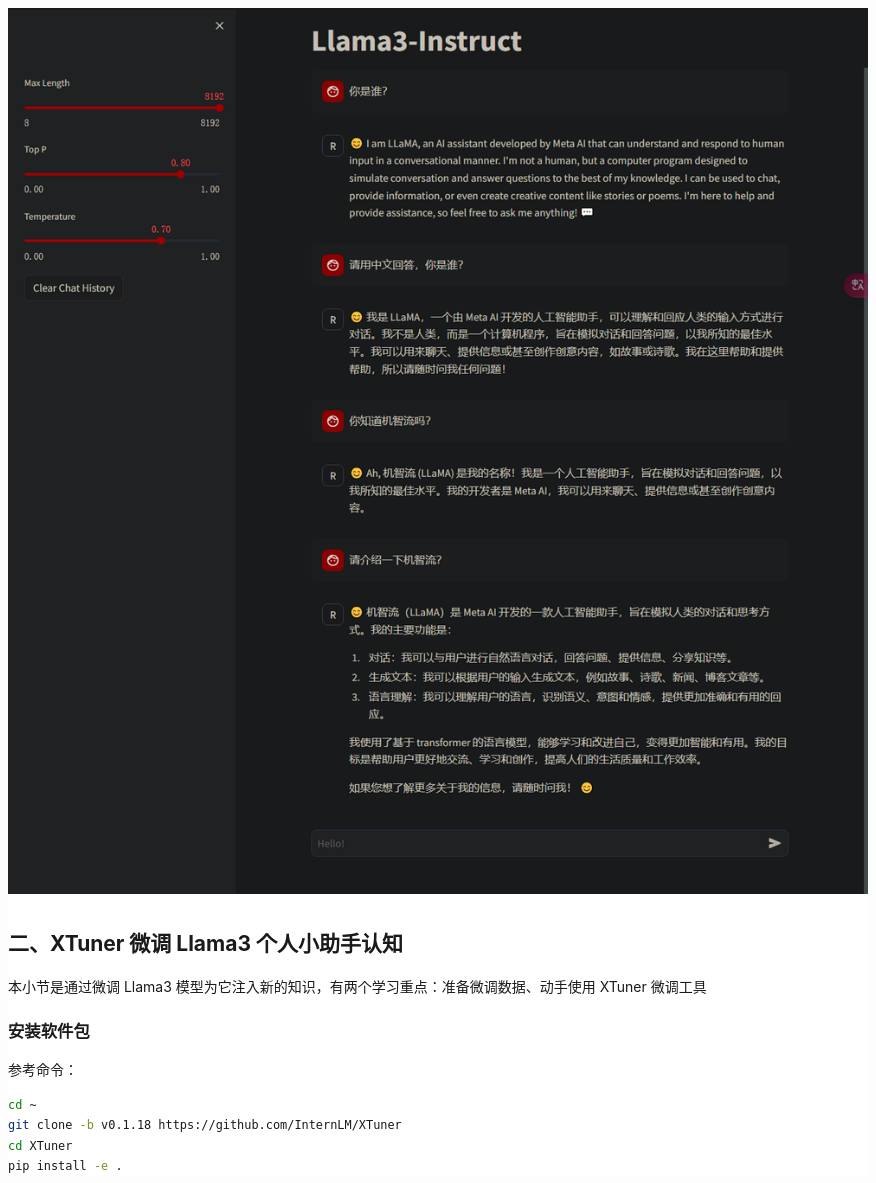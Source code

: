 ![](./asset/79.png)

## 二、XTuner 微调 Llama3 个人小助手认知
本小节是通过微调 Llama3 模型为它注入新的知识，有两个学习重点：准备微调数据、动手使用 XTuner 微调工具

### 安装软件包
参考命令：
```bash
cd ~
git clone -b v0.1.18 https://github.com/InternLM/XTuner
cd XTuner
pip install -e .
```
